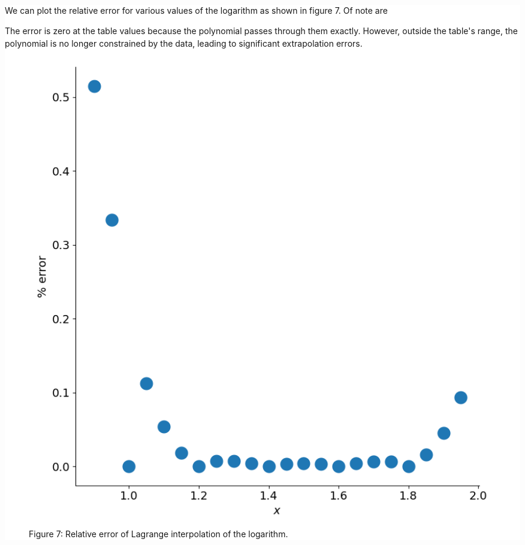 We can plot the relative error for various values of the logarithm as shown in figure 7.
Of note are

The error is zero at the table values because the polynomial passes through them exactly.
However, outside the table's range, the polynomial is no longer constrained by the data, leading to significant extrapolation errors.

<figure class>
    <a href="/assets/lagrange-interpolation/images/logarithm_interpolation_error.png"><img src="/assets/lagrange-interpolation/images/logarithm_interpolation_error.png"></a>
    <figcaption>Figure 7: Relative error of Lagrange interpolation of the logarithm.</figcaption>
</figure>
